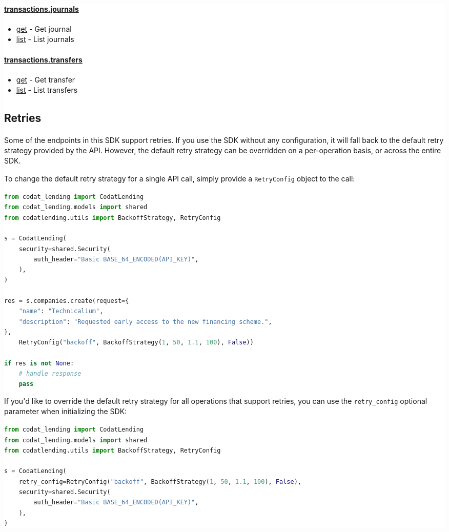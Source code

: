 #### [transactions.journals](https://github.com/codatio/client-sdk-python/blob/master/docs/sdks/journals/README.md)

* [get](https://github.com/codatio/client-sdk-python/blob/master/docs/sdks/journals/README.md#get) - Get journal
* [list](https://github.com/codatio/client-sdk-python/blob/master/docs/sdks/journals/README.md#list) - List journals

#### [transactions.transfers](https://github.com/codatio/client-sdk-python/blob/master/docs/sdks/codatlendingtransfers/README.md)

* [get](https://github.com/codatio/client-sdk-python/blob/master/docs/sdks/codatlendingtransfers/README.md#get) - Get transfer
* [list](https://github.com/codatio/client-sdk-python/blob/master/docs/sdks/codatlendingtransfers/README.md#list) - List transfers

</details>





## Retries

Some of the endpoints in this SDK support retries. If you use the SDK without any configuration, it will fall back to the default retry strategy provided by the API. However, the default retry strategy can be overridden on a per-operation basis, or across the entire SDK.

To change the default retry strategy for a single API call, simply provide a `RetryConfig` object to the call:
```python
from codat_lending import CodatLending
from codat_lending.models import shared
from codatlending.utils import BackoffStrategy, RetryConfig

s = CodatLending(
    security=shared.Security(
        auth_header="Basic BASE_64_ENCODED(API_KEY)",
    ),
)

res = s.companies.create(request={
    "name": "Technicalium",
    "description": "Requested early access to the new financing scheme.",
},
    RetryConfig("backoff", BackoffStrategy(1, 50, 1.1, 100), False))

if res is not None:
    # handle response
    pass

```

If you'd like to override the default retry strategy for all operations that support retries, you can use the `retry_config` optional parameter when initializing the SDK:
```python
from codat_lending import CodatLending
from codat_lending.models import shared
from codatlending.utils import BackoffStrategy, RetryConfig

s = CodatLending(
    retry_config=RetryConfig("backoff", BackoffStrategy(1, 50, 1.1, 100), False),
    security=shared.Security(
        auth_header="Basic BASE_64_ENCODED(API_KEY)",
    ),
)

```